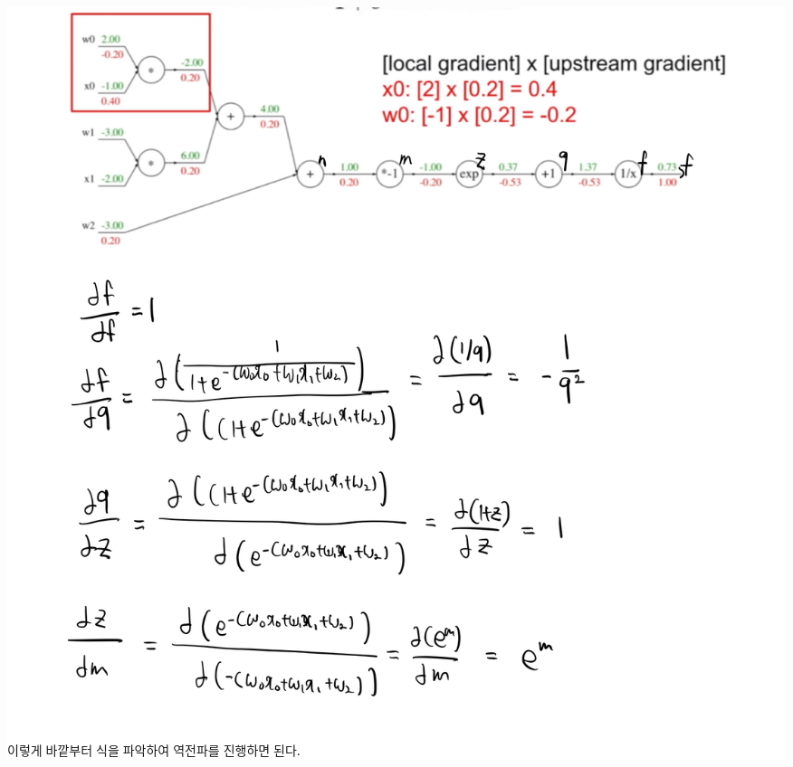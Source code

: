 <center><img src="/public/img/CS231n-Lecture04/img11-1.png" width="90%"></center>

이렇게 바깥부터 식을 파악하여 역전파를 진행하면 된다.
